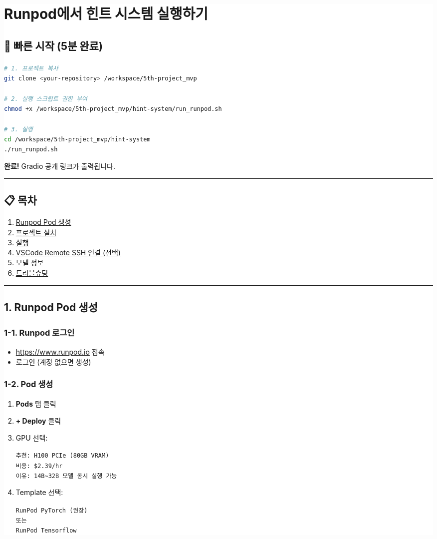 # Runpod에서 힌트 시스템 실행하기

## 🚀 빠른 시작 (5분 완료)

```bash
# 1. 프로젝트 복사
git clone <your-repository> /workspace/5th-project_mvp

# 2. 실행 스크립트 권한 부여
chmod +x /workspace/5th-project_mvp/hint-system/run_runpod.sh

# 3. 실행
cd /workspace/5th-project_mvp/hint-system
./run_runpod.sh
```

**완료!** Gradio 공개 링크가 출력됩니다.

---

## 📋 목차

1. [Runpod Pod 생성](#1-runpod-pod-생성)
2. [프로젝트 설치](#2-프로젝트-설치)
3. [실행](#3-실행)
4. [VSCode Remote SSH 연결 (선택)](#4-vscode-remote-ssh-연결-선택)
5. [모델 정보](#5-모델-정보)
6. [트러블슈팅](#6-트러블슈팅)

---

## 1. Runpod Pod 생성

### 1-1. Runpod 로그인
- https://www.runpod.io 접속
- 로그인 (계정 없으면 생성)

### 1-2. Pod 생성
1. **Pods** 탭 클릭
2. **+ Deploy** 클릭
3. GPU 선택:
   ```
   추천: H100 PCIe (80GB VRAM)
   비용: $2.39/hr
   이유: 14B~32B 모델 동시 실행 가능
   ```

4. Template 선택:
   ```
   RunPod PyTorch (권장)
   또는
   RunPod Tensorflow
   ```
